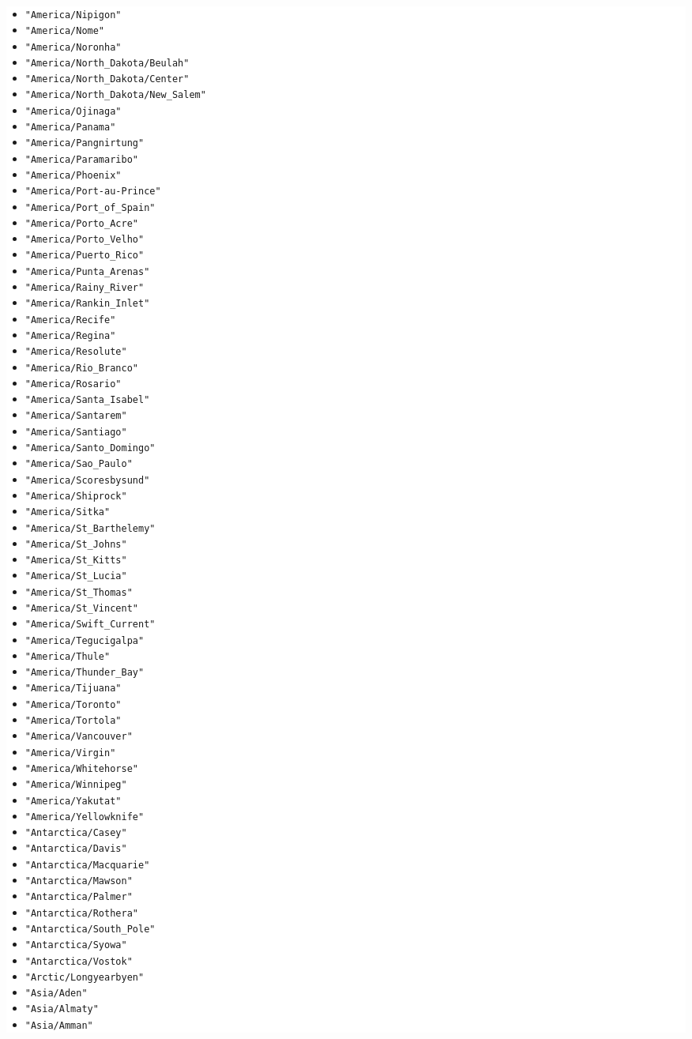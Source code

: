 - `"America/Nipigon"`
- `"America/Nome"`
- `"America/Noronha"`
- `"America/North_Dakota/Beulah"`
- `"America/North_Dakota/Center"`
- `"America/North_Dakota/New_Salem"`
- `"America/Ojinaga"`
- `"America/Panama"`
- `"America/Pangnirtung"`
- `"America/Paramaribo"`
- `"America/Phoenix"`
- `"America/Port-au-Prince"`
- `"America/Port_of_Spain"`
- `"America/Porto_Acre"`
- `"America/Porto_Velho"`
- `"America/Puerto_Rico"`
- `"America/Punta_Arenas"`
- `"America/Rainy_River"`
- `"America/Rankin_Inlet"`
- `"America/Recife"`
- `"America/Regina"`
- `"America/Resolute"`
- `"America/Rio_Branco"`
- `"America/Rosario"`
- `"America/Santa_Isabel"`
- `"America/Santarem"`
- `"America/Santiago"`
- `"America/Santo_Domingo"`
- `"America/Sao_Paulo"`
- `"America/Scoresbysund"`
- `"America/Shiprock"`
- `"America/Sitka"`
- `"America/St_Barthelemy"`
- `"America/St_Johns"`
- `"America/St_Kitts"`
- `"America/St_Lucia"`
- `"America/St_Thomas"`
- `"America/St_Vincent"`
- `"America/Swift_Current"`
- `"America/Tegucigalpa"`
- `"America/Thule"`
- `"America/Thunder_Bay"`
- `"America/Tijuana"`
- `"America/Toronto"`
- `"America/Tortola"`
- `"America/Vancouver"`
- `"America/Virgin"`
- `"America/Whitehorse"`
- `"America/Winnipeg"`
- `"America/Yakutat"`
- `"America/Yellowknife"`
- `"Antarctica/Casey"`
- `"Antarctica/Davis"`
- `"Antarctica/Macquarie"`
- `"Antarctica/Mawson"`
- `"Antarctica/Palmer"`
- `"Antarctica/Rothera"`
- `"Antarctica/South_Pole"`
- `"Antarctica/Syowa"`
- `"Antarctica/Vostok"`
- `"Arctic/Longyearbyen"`
- `"Asia/Aden"`
- `"Asia/Almaty"`
- `"Asia/Amman"`